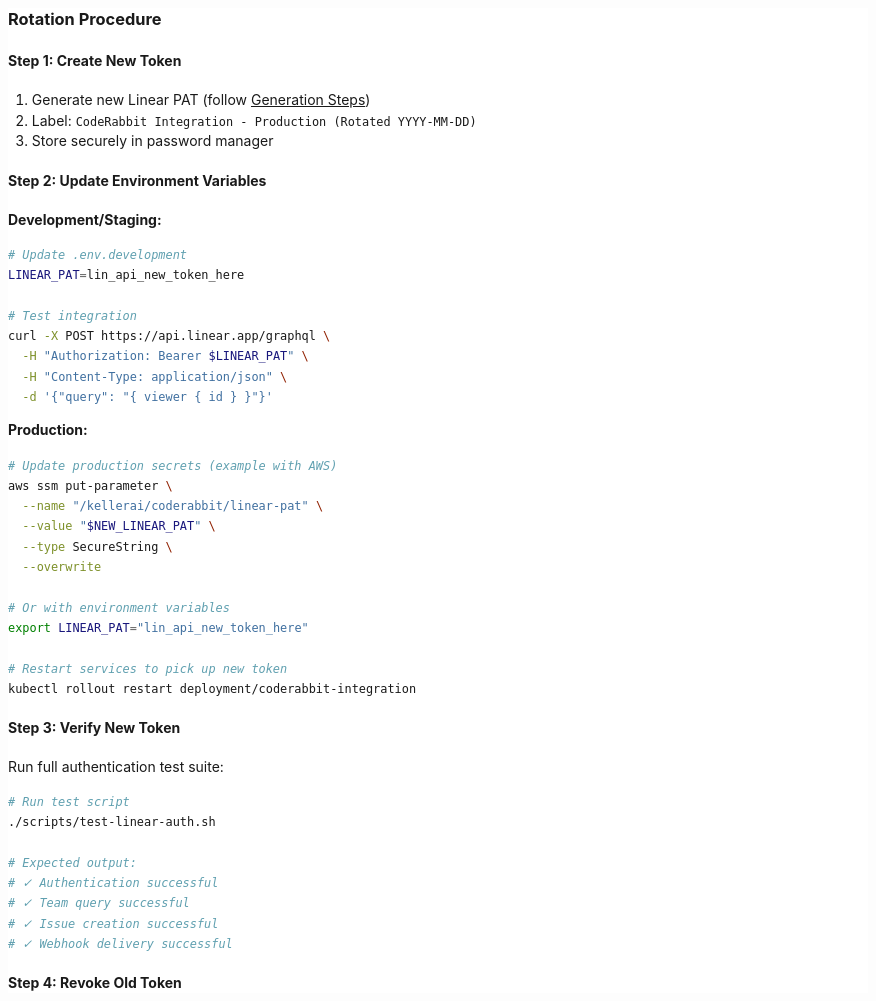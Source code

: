 ### Rotation Procedure

#### Step 1: Create New Token

1. Generate new Linear PAT (follow [Generation Steps](#generate-linear-personal-access-token))
2. Label: `CodeRabbit Integration - Production (Rotated YYYY-MM-DD)`
3. Store securely in password manager

#### Step 2: Update Environment Variables

**Development/Staging:**
```bash
# Update .env.development
LINEAR_PAT=lin_api_new_token_here

# Test integration
curl -X POST https://api.linear.app/graphql \
  -H "Authorization: Bearer $LINEAR_PAT" \
  -H "Content-Type: application/json" \
  -d '{"query": "{ viewer { id } }"}'
```

**Production:**
```bash
# Update production secrets (example with AWS)
aws ssm put-parameter \
  --name "/kellerai/coderabbit/linear-pat" \
  --value "$NEW_LINEAR_PAT" \
  --type SecureString \
  --overwrite

# Or with environment variables
export LINEAR_PAT="lin_api_new_token_here"

# Restart services to pick up new token
kubectl rollout restart deployment/coderabbit-integration
```

#### Step 3: Verify New Token

Run full authentication test suite:
```bash
# Run test script
./scripts/test-linear-auth.sh

# Expected output:
# ✓ Authentication successful
# ✓ Team query successful
# ✓ Issue creation successful
# ✓ Webhook delivery successful
```

#### Step 4: Revoke Old Token
